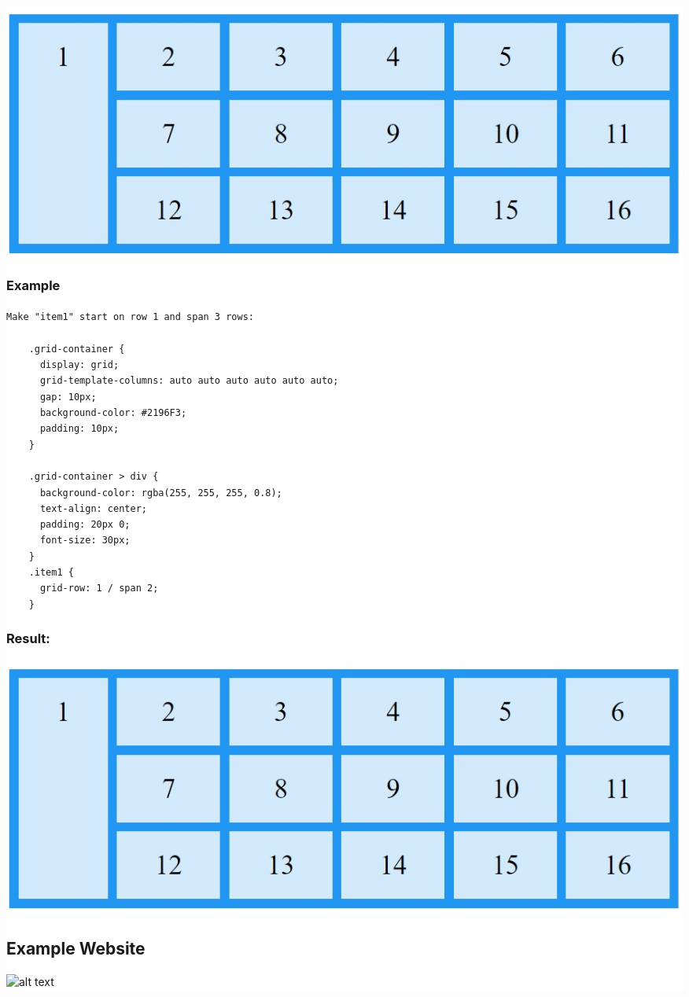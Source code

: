 ![alt text](./photos/grid21.jpg)

### Example
    Make "item1" start on row 1 and span 3 rows:

        .grid-container {
          display: grid;
          grid-template-columns: auto auto auto auto auto auto;
          gap: 10px;
          background-color: #2196F3;
          padding: 10px;
        }

        .grid-container > div {
          background-color: rgba(255, 255, 255, 0.8);
          text-align: center;
          padding: 20px 0;
          font-size: 30px;
        }
        .item1 {
          grid-row: 1 / span 2;
        }

### Result:
![alt text](./photos/grid21.jpg)

## Example Website

![alt text](https://github.com/waroi/TurkcellFrontend2023/blob/main/Ogrenciler/SelahattinDemir/Dersler/Ders09/Section01/photos/Section1.gif)

